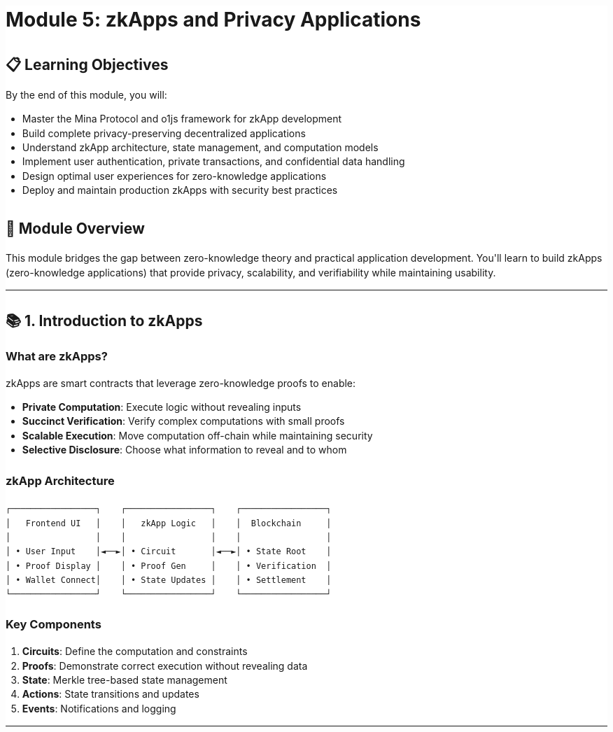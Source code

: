 # Module 5: zkApps and Privacy Applications

## 📋 Learning Objectives

By the end of this module, you will:
- Master the Mina Protocol and o1js framework for zkApp development
- Build complete privacy-preserving decentralized applications
- Understand zkApp architecture, state management, and computation models
- Implement user authentication, private transactions, and confidential data handling
- Design optimal user experiences for zero-knowledge applications
- Deploy and maintain production zkApps with security best practices

## 🎯 Module Overview

This module bridges the gap between zero-knowledge theory and practical application development. You'll learn to build zkApps (zero-knowledge applications) that provide privacy, scalability, and verifiability while maintaining usability.

---

## 📚 1. Introduction to zkApps

### What are zkApps?

zkApps are smart contracts that leverage zero-knowledge proofs to enable:
- **Private Computation**: Execute logic without revealing inputs
- **Succinct Verification**: Verify complex computations with small proofs
- **Scalable Execution**: Move computation off-chain while maintaining security
- **Selective Disclosure**: Choose what information to reveal and to whom

### zkApp Architecture

```
┌─────────────────┐    ┌─────────────────┐    ┌─────────────────┐
│   Frontend UI   │    │   zkApp Logic   │    │  Blockchain     │
│                 │    │                 │    │                 │
│ • User Input    │◄──►│ • Circuit       │◄──►│ • State Root    │
│ • Proof Display │    │ • Proof Gen     │    │ • Verification  │
│ • Wallet Connect│    │ • State Updates │    │ • Settlement    │
└─────────────────┘    └─────────────────┘    └─────────────────┘
```

### Key Components

1. **Circuits**: Define the computation and constraints
2. **Proofs**: Demonstrate correct execution without revealing data
3. **State**: Merkle tree-based state management
4. **Actions**: State transitions and updates
5. **Events**: Notifications and logging

---